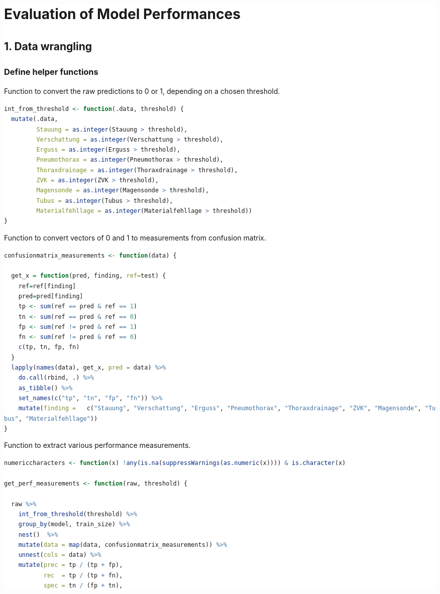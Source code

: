 Evaluation of Model Performances
================

## 1\. Data wrangling

### Define helper functions

Function to convert the raw predictions to 0 or 1, depending on a chosen
threshold.

``` r
int_from_threshold <- function(.data, threshold) {
  mutate(.data, 
         Stauung = as.integer(Stauung > threshold),
         Verschattung = as.integer(Verschattung > threshold),
         Erguss = as.integer(Erguss > threshold),
         Pneumothorax = as.integer(Pneumothorax > threshold),
         Thoraxdrainage = as.integer(Thoraxdrainage > threshold),
         ZVK = as.integer(ZVK > threshold),
         Magensonde = as.integer(Magensonde > threshold),
         Tubus = as.integer(Tubus > threshold),
         Materialfehllage = as.integer(Materialfehllage > threshold))
}
```

Function to convert vectors of 0 and 1 to measurements from confusion
matrix.

``` r
confusionmatrix_measurements <- function(data) {
  
  get_x = function(pred, finding, ref=test) {
    ref=ref[finding]
    pred=pred[finding]
    tp <- sum(ref == pred & ref == 1)
    tn <- sum(ref == pred & ref == 0)
    fp <- sum(ref != pred & ref == 1)
    fn <- sum(ref != pred & ref == 0)
    c(tp, tn, fp, fn)
  }
  lapply(names(data), get_x, pred = data) %>% 
    do.call(rbind, .) %>% 
    as_tibble() %>% 
    set_names(c("tp", "tn", "fp", "fn")) %>% 
    mutate(finding =   c("Stauung", "Verschattung", "Erguss", "Pneumothorax", "Thoraxdrainage", "ZVK", "Magensonde", "Tubus", "Materialfehllage"))
}
```

Function to extract various performance
measurements.

``` r
numericcharacters <- function(x) !any(is.na(suppressWarnings(as.numeric(x)))) & is.character(x)

get_perf_measurements <- function(raw, threshold) {

  raw %>% 
    int_from_threshold(threshold) %>%
    group_by(model, train_size) %>% 
    nest()  %>% 
    mutate(data = map(data, confusionmatrix_measurements)) %>% 
    unnest(cols = data) %>%
    mutate(prec = tp / (tp + fp), 
           rec  = tp / (tp + fn),
           spec = tn / (fp + tn), 
```